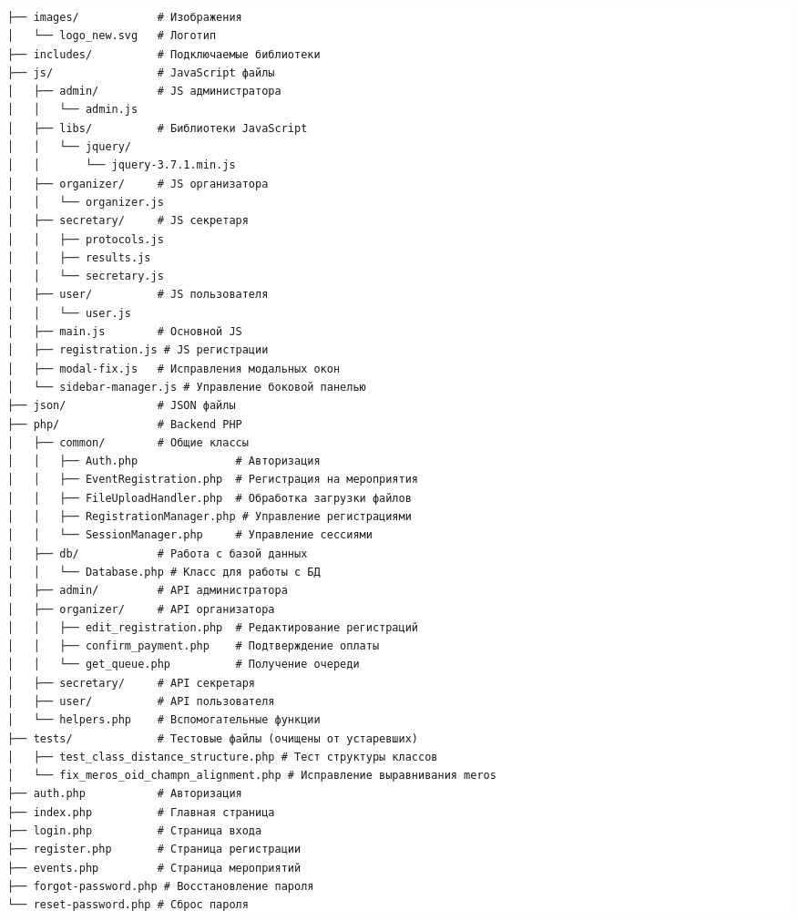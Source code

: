 ```
├── images/            # Изображения
│   └── logo_new.svg   # Логотип
├── includes/          # Подключаемые библиотеки
├── js/                # JavaScript файлы
│   ├── admin/         # JS администратора
│   │   └── admin.js
│   ├── libs/          # Библиотеки JavaScript
│   │   └── jquery/
│   │       └── jquery-3.7.1.min.js
│   ├── organizer/     # JS организатора
│   │   └── organizer.js
│   ├── secretary/     # JS секретаря
│   │   ├── protocols.js
│   │   ├── results.js
│   │   └── secretary.js
│   ├── user/          # JS пользователя
│   │   └── user.js
│   ├── main.js        # Основной JS
│   ├── registration.js # JS регистрации
│   ├── modal-fix.js   # Исправления модальных окон
│   └── sidebar-manager.js # Управление боковой панелью
├── json/              # JSON файлы
├── php/               # Backend PHP
│   ├── common/        # Общие классы
│   │   ├── Auth.php               # Авторизация
│   │   ├── EventRegistration.php  # Регистрация на мероприятия
│   │   ├── FileUploadHandler.php  # Обработка загрузки файлов
│   │   ├── RegistrationManager.php # Управление регистрациями
│   │   └── SessionManager.php     # Управление сессиями
│   ├── db/            # Работа с базой данных
│   │   └── Database.php # Класс для работы с БД
│   ├── admin/         # API администратора
│   ├── organizer/     # API организатора
│   │   ├── edit_registration.php  # Редактирование регистраций
│   │   ├── confirm_payment.php    # Подтверждение оплаты
│   │   └── get_queue.php          # Получение очереди
│   ├── secretary/     # API секретаря
│   ├── user/          # API пользователя
│   └── helpers.php    # Вспомогательные функции
├── tests/             # Тестовые файлы (очищены от устаревших)
│   ├── test_class_distance_structure.php # Тест структуры классов
│   └── fix_meros_oid_champn_alignment.php # Исправление выравнивания meros
├── auth.php           # Авторизация
├── index.php          # Главная страница
├── login.php          # Страница входа
├── register.php       # Страница регистрации
├── events.php         # Страница мероприятий
├── forgot-password.php # Восстановление пароля
└── reset-password.php # Сброс пароля
```
